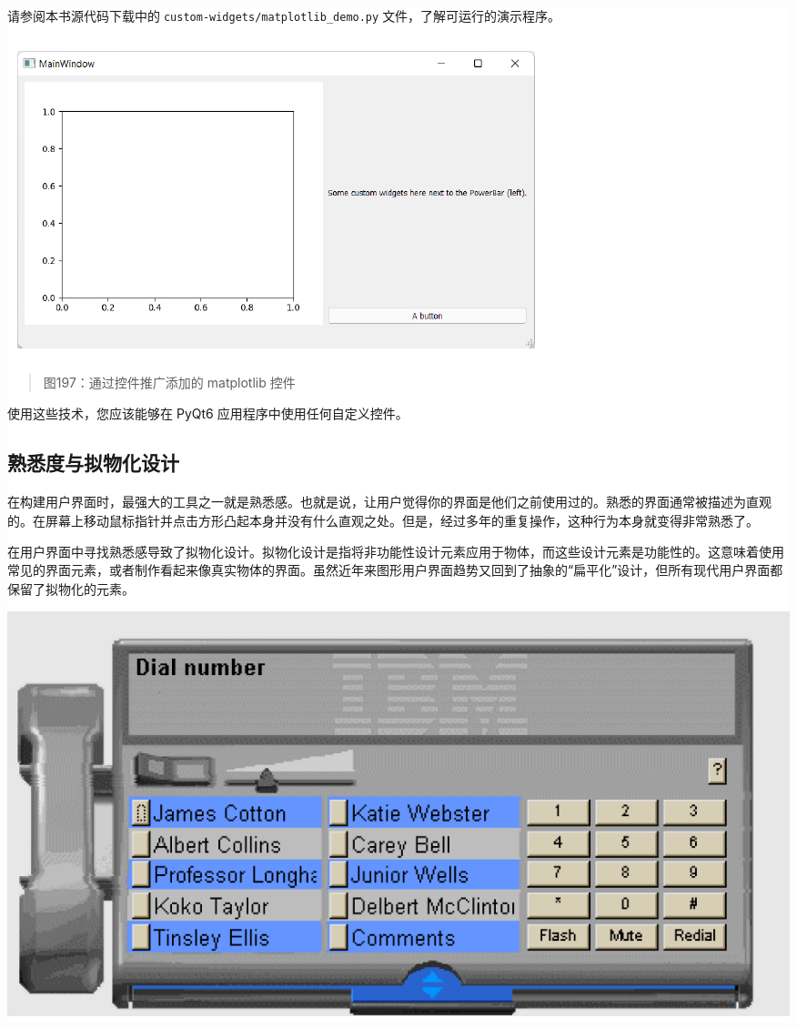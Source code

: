 请参阅本书源代码下载中的 `custom-widgets/matplotlib_demo.py` 文件，了解可运行的演示程序。

![Figure197](Figure197.png)

> 图197：通过控件推广添加的 matplotlib 控件

使用这些技术，您应该能够在 PyQt6 应用程序中使用任何自定义控件。

## 熟悉度与拟物化设计

在构建用户界面时，最强大的工具之一就是熟悉感。也就是说，让用户觉得你的界面是他们之前使用过的。熟悉的界面通常被描述为直观的。在屏幕上移动鼠标指针并点击方形凸起本身并没有什么直观之处。但是，经过多年的重复操作，这种行为本身就变得非常熟悉了。

在用户界面中寻找熟悉感导致了拟物化设计。拟物化设计是指将非功能性设计元素应用于物体，而这些设计元素是功能性的。这意味着使用常见的界面元素，或者制作看起来像真实物体的界面。虽然近年来图形用户界面趋势又回到了抽象的“扁平化”设计，但所有现代用户界面都保留了拟物化的元素。

![Special12](Special12.png)
